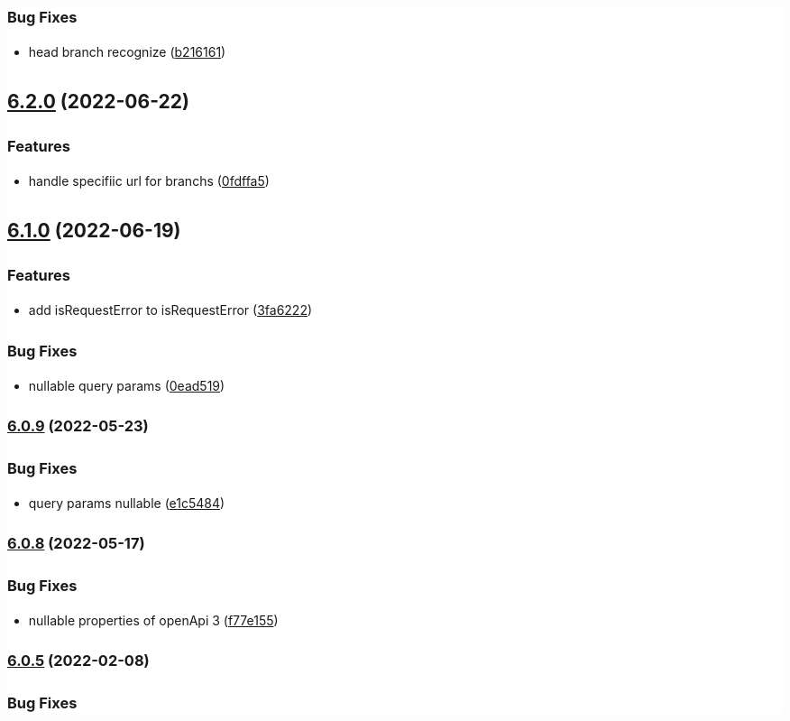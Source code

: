 
### Bug Fixes

* head branch recognize ([b216161](https://github.com/hosseinmd/swagger-typescript/commit/b216161ea9add2d4593117718f456eaedd41e5b1))

## [6.2.0](https://github.com/hosseinmd/swagger-typescript/compare/v6.1.0...v6.2.0) (2022-06-22)


### Features

* handle specifiic url for branchs ([0fdffa5](https://github.com/hosseinmd/swagger-typescript/commit/0fdffa55062ac18f5eca864a219c26d9e5e945dc))

## [6.1.0](https://github.com/hosseinmd/swagger-typescript/compare/v6.0.10...v6.1.0) (2022-06-19)


### Features

* add isRequestError to isRequestError ([3fa6222](https://github.com/hosseinmd/swagger-typescript/commit/3fa62222aa58bc2ff2f07a85890c6b9cc6fdba07))


### Bug Fixes

* nullable query params ([0ead519](https://github.com/hosseinmd/swagger-typescript/commit/0ead51999379d6e8a7bd6d763fbc9f307326e462))

### [6.0.9](https://github.com/hosseinmd/swagger-typescript/compare/v6.0.8...v6.0.9) (2022-05-23)


### Bug Fixes

* query params nullable ([e1c5484](https://github.com/hosseinmd/swagger-typescript/commit/e1c5484805c8d675ea7c5e55fa8b0e0d6a1db2d1))

### [6.0.8](https://github.com/hosseinmd/swagger-typescript/compare/v6.0.7...v6.0.8) (2022-05-17)


### Bug Fixes

* nullable properties of openApi 3 ([f77e155](https://github.com/hosseinmd/swagger-typescript/commit/f77e155a685abf15c7f8aab5b46f0b2abb73a257))

### [6.0.5](https://github.com/hosseinmd/swagger-typescript/compare/v6.0.4...v6.0.5) (2022-02-08)


### Bug Fixes
